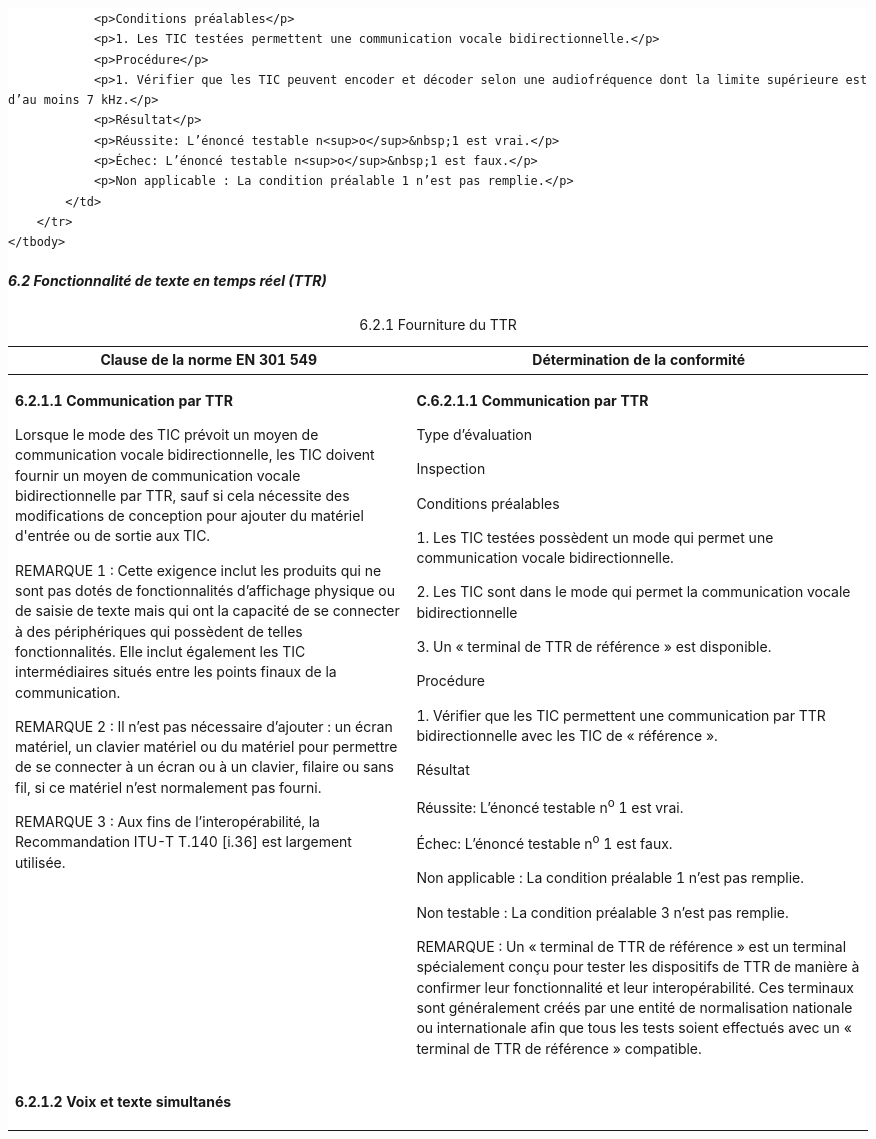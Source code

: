 				<p>Conditions préalables</p>
				<p>1. Les TIC testées permettent une communication vocale bidirectionnelle.</p>
				<p>Procédure</p>
				<p>1. Vérifier que les TIC peuvent encoder et décoder selon une audiofréquence dont la limite supérieure est d’au moins 7 kHz.</p>
				<p>Résultat</p>
				<p>Réussite: L’énoncé testable n<sup>o</sup>&nbsp;1 est vrai.</p>
				<p>Échec: L’énoncé testable n<sup>o</sup>&nbsp;1 est faux.</p>
				<p>Non applicable : La condition préalable 1 n’est pas remplie.</p>
			</td>
		</tr>
	</tbody>
</table>
<h5>6.2 Fonctionnalité de texte en temps réel (TTR)</h5>
<table class="table table-bordered table-striped">
	<caption>6.2.1 Fourniture du TTR</caption>
	<thead>
		<tr>
			<th class="col-xs-6">Clause de la norme EN 301 549</th>
			<th class="col-xs-6">Détermination de la conformité</th>
		</tr>
	</thead>
	<tbody>
		<tr>
			<td>
				<p><strong>6.2.1.1 Communication par TTR</strong></p>
				<p>Lorsque le mode des TIC prévoit un moyen de communication vocale bidirectionnelle, les TIC doivent fournir un moyen de communication vocale bidirectionnelle par TTR, sauf si cela nécessite des modifications de conception pour ajouter du matériel d'entrée ou de sortie aux TIC. </p>
				<p>REMARQUE 1 : Cette exigence inclut les produits qui ne sont pas dotés de fonctionnalités d’affichage physique ou de saisie de texte mais qui ont la capacité de se connecter à des périphériques qui possèdent de telles fonctionnalités. Elle inclut également les TIC intermédiaires situés entre les points finaux de la communication.</p>
				<p>REMARQUE 2 : Il n’est pas nécessaire d’ajouter : un écran matériel, un clavier matériel ou du matériel pour permettre de se connecter à un écran ou à un clavier, filaire ou sans fil, si ce matériel n’est normalement pas fourni.</p>
				<p>REMARQUE 3 : Aux fins de l’interopérabilité, la Recommandation ITU-T T.140 [i.36] est largement utilisée.</p>
			</td>
			<td>
				<p><strong>C.6.2.1.1 Communication par TTR</strong></p>
				<p>Type d’évaluation</p>
				<p>Inspection</p>
				<p>Conditions préalables</p>
				<p>1. Les TIC testées possèdent un mode qui permet une communication vocale bidirectionnelle.</p>
				<p>2. Les TIC sont dans le mode qui permet la communication vocale bidirectionnelle</p>
				<p>3. Un « terminal de TTR de référence » est disponible.</p>
				<p>Procédure</p>
				<p>1. Vérifier que les TIC permettent une communication par TTR bidirectionnelle avec les TIC de « référence ». </p>
				<p>Résultat</p>
				<p>Réussite: L’énoncé testable n<sup>o</sup>&nbsp;1 est vrai.</p>
				<p>Échec: L’énoncé testable n<sup>o</sup>&nbsp;1 est faux.</p>
				<p>Non applicable : La condition préalable 1 n’est pas remplie.</p>
				<p>Non testable : La condition préalable 3 n’est pas remplie.</p>
				<p>REMARQUE : Un « terminal de TTR de référence » est un terminal spécialement conçu pour tester les dispositifs de TTR de manière à confirmer leur fonctionnalité et leur interopérabilité. Ces terminaux sont généralement créés par une entité de normalisation nationale ou internationale afin que tous les tests soient effectués avec un « terminal de TTR de référence » compatible.</p>
			</td>
		</tr>
		<tr>
			<td>
				<p><strong>6.2.1.2 Voix et texte simultanés</strong></p>